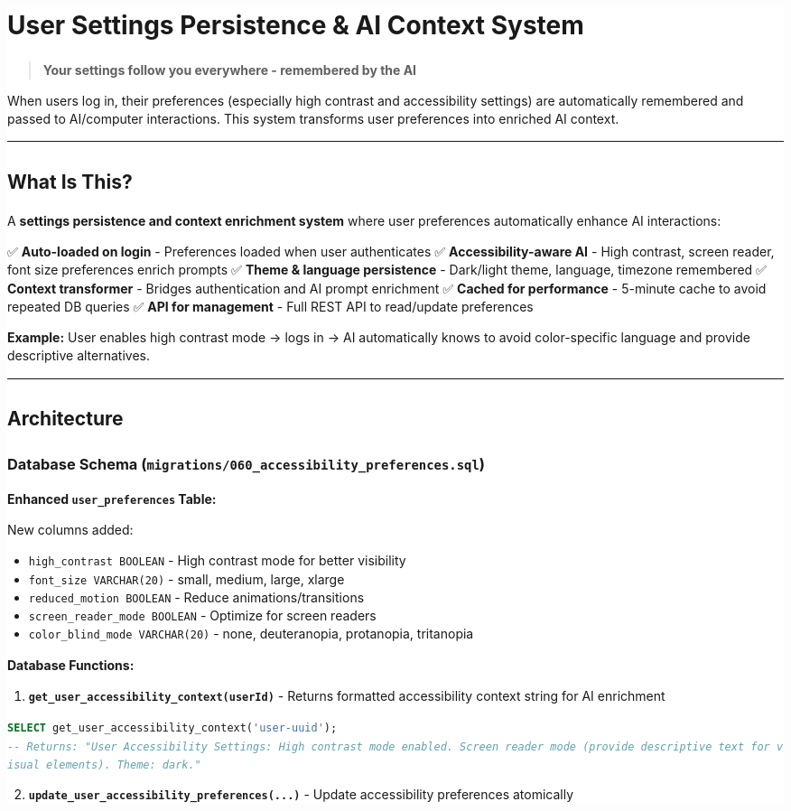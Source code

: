 # User Settings Persistence & AI Context System

> **Your settings follow you everywhere - remembered by the AI**

When users log in, their preferences (especially high contrast and accessibility settings) are automatically remembered and passed to AI/computer interactions. This system transforms user preferences into enriched AI context.

---

## What Is This?

A **settings persistence and context enrichment system** where user preferences automatically enhance AI interactions:

✅ **Auto-loaded on login** - Preferences loaded when user authenticates
✅ **Accessibility-aware AI** - High contrast, screen reader, font size preferences enrich prompts
✅ **Theme & language persistence** - Dark/light theme, language, timezone remembered
✅ **Context transformer** - Bridges authentication and AI prompt enrichment
✅ **Cached for performance** - 5-minute cache to avoid repeated DB queries
✅ **API for management** - Full REST API to read/update preferences

**Example:** User enables high contrast mode → logs in → AI automatically knows to avoid color-specific language and provide descriptive alternatives.

---

## Architecture

### Database Schema (`migrations/060_accessibility_preferences.sql`)

**Enhanced `user_preferences` Table:**

New columns added:
- `high_contrast BOOLEAN` - High contrast mode for better visibility
- `font_size VARCHAR(20)` - small, medium, large, xlarge
- `reduced_motion BOOLEAN` - Reduce animations/transitions
- `screen_reader_mode BOOLEAN` - Optimize for screen readers
- `color_blind_mode VARCHAR(20)` - none, deuteranopia, protanopia, tritanopia

**Database Functions:**

1. **`get_user_accessibility_context(userId)`** - Returns formatted accessibility context string for AI enrichment

```sql
SELECT get_user_accessibility_context('user-uuid');
-- Returns: "User Accessibility Settings: High contrast mode enabled. Screen reader mode (provide descriptive text for visual elements). Theme: dark."
```

2. **`update_user_accessibility_preferences(...)`** - Update accessibility preferences atomically
